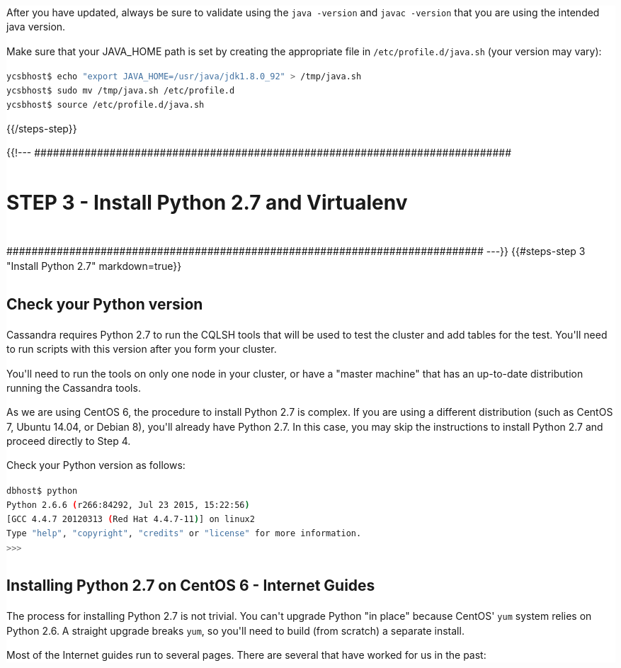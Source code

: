 After you have updated, always be sure to validate using the `java -version` and `javac -version` that you are using the intended java version.

Make sure that your JAVA_HOME path is set by creating the appropriate file in `/etc/profile.d/java.sh` (your version may vary):

```bash
ycsbhost$ echo "export JAVA_HOME=/usr/java/jdk1.8.0_92" > /tmp/java.sh
ycsbhost$ sudo mv /tmp/java.sh /etc/profile.d
ycsbhost$ source /etc/profile.d/java.sh
```

{{/steps-step}}

{{!---
  ############################################################################
  #
  # STEP 3 - Install Python 2.7 and Virtualenv
  #
  ############################################################################
---}}
{{#steps-step 3 "Install Python 2.7" markdown=true}}

## Check your Python version

Cassandra requires Python 2.7 to run the CQLSH tools that will be used to test the
cluster and add tables for the test. You'll need to run scripts with this version after you form your cluster.

You'll need to run the tools on only one node in your cluster, or have a "master machine" that has an up-to-date distribution running the Cassandra tools.

As we are using CentOS 6, the procedure to install Python 2.7 is complex. If you are using a different distribution (such as CentOS 7, Ubuntu 14.04, or Debian 8), you'll already have Python 2.7. In this case, you may skip the instructions to install Python 2.7 and proceed directly to Step 4. 

Check your Python version as follows:

```bash
dbhost$ python
Python 2.6.6 (r266:84292, Jul 23 2015, 15:22:56)
[GCC 4.4.7 20120313 (Red Hat 4.4.7-11)] on linux2
Type "help", "copyright", "credits" or "license" for more information.
>>>
```

## Installing Python 2.7 on CentOS 6 - Internet Guides

The process for installing Python 2.7 is not trivial. You can't upgrade Python "in place" because CentOS' `yum` system relies on Python 2.6. A straight upgrade breaks `yum`, so you'll need to build (from scratch) a separate install.

Most of the Internet guides run to several pages. There are several that have worked for us in the past:
